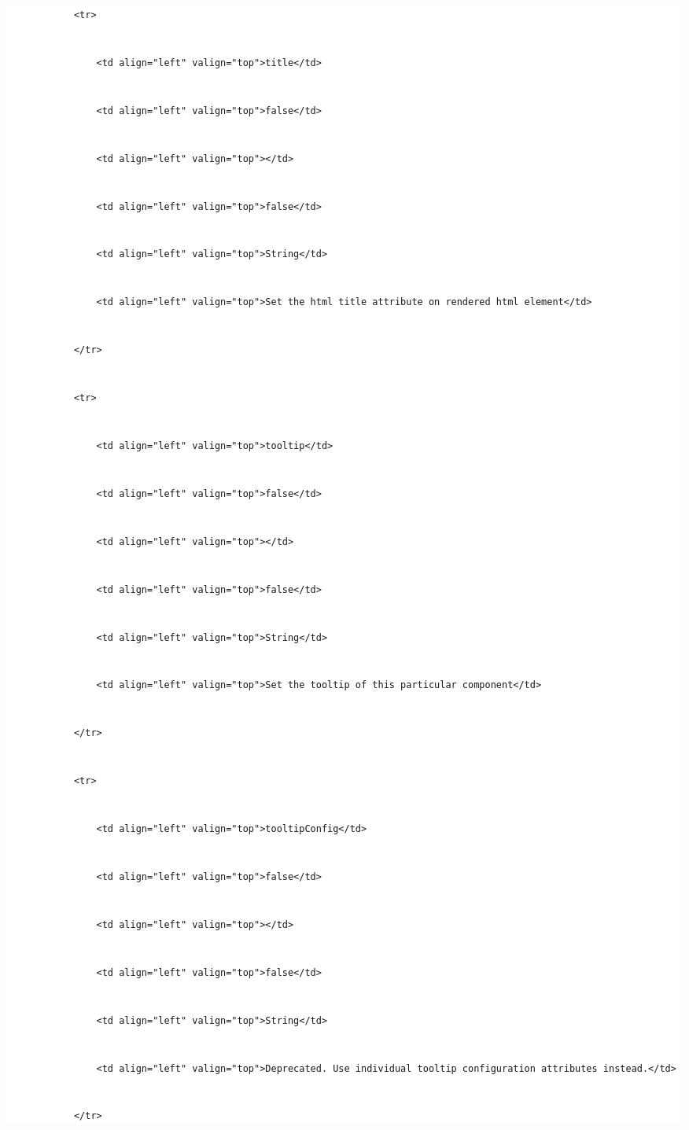 
				<tr>


					<td align="left" valign="top">title</td>


					<td align="left" valign="top">false</td>


					<td align="left" valign="top"></td>


					<td align="left" valign="top">false</td>


					<td align="left" valign="top">String</td>


					<td align="left" valign="top">Set the html title attribute on rendered html element</td>


				</tr>


				<tr>


					<td align="left" valign="top">tooltip</td>


					<td align="left" valign="top">false</td>


					<td align="left" valign="top"></td>


					<td align="left" valign="top">false</td>


					<td align="left" valign="top">String</td>


					<td align="left" valign="top">Set the tooltip of this particular component</td>


				</tr>


				<tr>


					<td align="left" valign="top">tooltipConfig</td>


					<td align="left" valign="top">false</td>


					<td align="left" valign="top"></td>


					<td align="left" valign="top">false</td>


					<td align="left" valign="top">String</td>


					<td align="left" valign="top">Deprecated. Use individual tooltip configuration attributes instead.</td>


				</tr>
